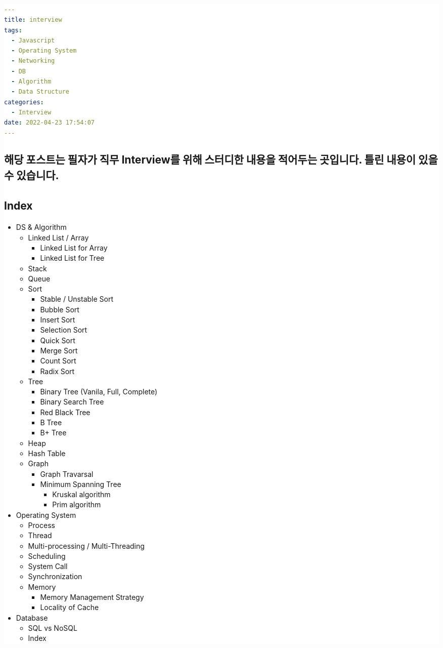 ```yaml
---
title: interview
tags:
  - Javascript
  - Operating System
  - Networking
  - DB
  - Algorithm
  - Data Structure
categories:
  - Interview
date: 2022-04-23 17:54:07
---
```



## 해당 포스트는 필자가 직무 Interview를 위해 스터디한 내용을 적어두는 곳입니다. 틀린 내용이 있을 수 있습니다.

## Index

* DS & Algorithm  
  * Linked List / Array 
    * Linked List for Array
    * Linked List for Tree
  * Stack  
  * Queue    
  * Sort  
    * Stable / Unstable Sort 
    * Bubble Sort
    * Insert Sort
    * Selection Sort
    * Quick Sort
    * Merge Sort
    * Count Sort
    * Radix Sort
  * Tree
    * Binary Tree (Vanila, Full, Complete)
    * Binary Search Tree  
    * Red Black Tree  
    * B Tree  
    * B+ Tree
  * Heap  
  * Hash Table  
  * Graph  
    * Graph Travarsal  
    * Minimum Spanning Tree  
      * Kruskal algorithm  
      * Prim algorithm  
* Operating System  
  * Process    
  * Thread  
  * Multi-processing / Multi-Threading  
  * Scheduling  
  * System Call  
  * Synchronization  
  * Memory
    * Memory Management Strategy
    * Locality of Cache
* Database  
  * SQL vs NoSQL    
  * Index  